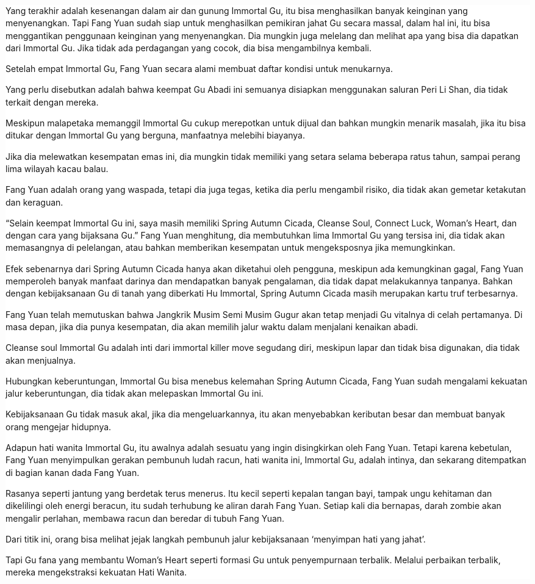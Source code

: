 Yang terakhir adalah kesenangan dalam air dan gunung Immortal Gu, itu bisa menghasilkan banyak keinginan yang menyenangkan. Tapi Fang Yuan sudah siap untuk menghasilkan pemikiran jahat Gu secara massal, dalam hal ini, itu bisa menggantikan penggunaan keinginan yang menyenangkan. Dia mungkin juga melelang dan melihat apa yang bisa dia dapatkan dari Immortal Gu. Jika tidak ada perdagangan yang cocok, dia bisa mengambilnya kembali.

Setelah empat Immortal Gu, Fang Yuan secara alami membuat daftar kondisi untuk menukarnya.

Yang perlu disebutkan adalah bahwa keempat Gu Abadi ini semuanya disiapkan menggunakan saluran Peri Li Shan, dia tidak terkait dengan mereka.

Meskipun malapetaka memanggil Immortal Gu cukup merepotkan untuk dijual dan bahkan mungkin menarik masalah, jika itu bisa ditukar dengan Immortal Gu yang berguna, manfaatnya melebihi biayanya.

Jika dia melewatkan kesempatan emas ini, dia mungkin tidak memiliki yang setara selama beberapa ratus tahun, sampai perang lima wilayah kacau balau.

Fang Yuan adalah orang yang waspada, tetapi dia juga tegas, ketika dia perlu mengambil risiko, dia tidak akan gemetar ketakutan dan keraguan.

“Selain keempat Immortal Gu ini, saya masih memiliki Spring Autumn Cicada, Cleanse Soul, Connect Luck, Woman’s Heart, dan dengan cara yang bijaksana Gu.” Fang Yuan menghitung, dia membutuhkan lima Immortal Gu yang tersisa ini, dia tidak akan memasangnya di pelelangan, atau bahkan memberikan kesempatan untuk mengeksposnya jika memungkinkan.

Efek sebenarnya dari Spring Autumn Cicada hanya akan diketahui oleh pengguna, meskipun ada kemungkinan gagal, Fang Yuan memperoleh banyak manfaat darinya dan mendapatkan banyak pengalaman, dia tidak dapat melakukannya tanpanya. Bahkan dengan kebijaksanaan Gu di tanah yang diberkati Hu Immortal, Spring Autumn Cicada masih merupakan kartu truf terbesarnya.

Fang Yuan telah memutuskan bahwa Jangkrik Musim Semi Musim Gugur akan tetap menjadi Gu vitalnya di celah pertamanya. Di masa depan, jika dia punya kesempatan, dia akan memilih jalur waktu dalam menjalani kenaikan abadi.

Cleanse soul Immortal Gu adalah inti dari immortal killer move segudang diri, meskipun lapar dan tidak bisa digunakan, dia tidak akan menjualnya.

Hubungkan keberuntungan, Immortal Gu bisa menebus kelemahan Spring Autumn Cicada, Fang Yuan sudah mengalami kekuatan jalur keberuntungan, dia tidak akan melepaskan Immortal Gu ini.

Kebijaksanaan Gu tidak masuk akal, jika dia mengeluarkannya, itu akan menyebabkan keributan besar dan membuat banyak orang mengejar hidupnya.



Adapun hati wanita Immortal Gu, itu awalnya adalah sesuatu yang ingin disingkirkan oleh Fang Yuan. Tetapi karena kebetulan, Fang Yuan menyimpulkan gerakan pembunuh ludah racun, hati wanita ini, Immortal Gu, adalah intinya, dan sekarang ditempatkan di bagian kanan dada Fang Yuan.

Rasanya seperti jantung yang berdetak terus menerus. Itu kecil seperti kepalan tangan bayi, tampak ungu kehitaman dan dikelilingi oleh energi beracun, itu sudah terhubung ke aliran darah Fang Yuan. Setiap kali dia bernapas, darah zombie akan mengalir perlahan, membawa racun dan beredar di tubuh Fang Yuan.

Dari titik ini, orang bisa melihat jejak langkah pembunuh jalur kebijaksanaan ‘menyimpan hati yang jahat’.

Tapi Gu fana yang membantu Woman’s Heart seperti formasi Gu untuk penyempurnaan terbalik. Melalui perbaikan terbalik, mereka mengekstraksi kekuatan Hati Wanita.
